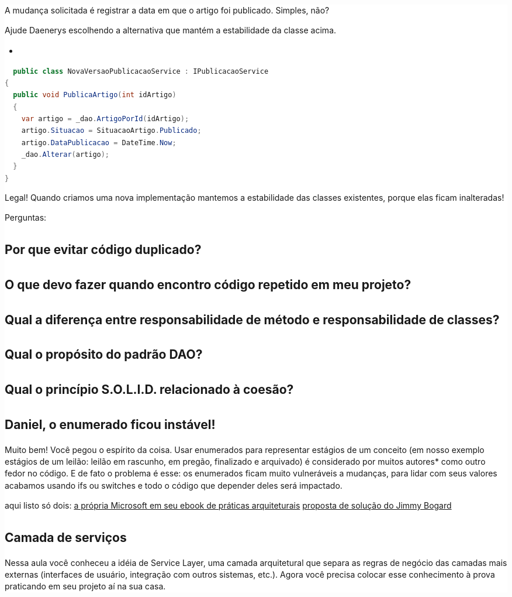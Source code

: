 A mudança solicitada é registrar a data em que o artigo foi publicado. Simples, não?

Ajude Daenerys escolhendo a alternativa que mantém a estabilidade da classe acima.


- 
````cs
  public class NovaVersaoPublicacaoService : IPublicacaoService
{
  public void PublicaArtigo(int idArtigo)
  {
    var artigo = _dao.ArtigoPorId(idArtigo);
    artigo.Situacao = SituacaoArtigo.Publicado;
    artigo.DataPublicacao = DateTime.Now;
    _dao.Alterar(artigo);
  }
}
````
Legal! Quando criamos uma nova implementação mantemos a estabilidade das classes existentes, porque elas ficam inalteradas!


Perguntas:

Por que evitar código duplicado?
-
O que devo fazer quando encontro código repetido em meu projeto?
- 
Qual a diferença entre responsabilidade de método e responsabilidade de classes?
- 
Qual o propósito do padrão DAO?
- 
Qual o princípio S.O.L.I.D. relacionado à coesão? 
- 


## Daniel, o enumerado ficou instável!


Muito bem! Você pegou o espírito da coisa. Usar enumerados para representar estágios de um conceito (em nosso exemplo estágios de um leilão: leilão em rascunho, em pregão, finalizado e arquivado) é considerado por muitos autores* como outro fedor no código. E de fato o problema é esse: os enumerados ficam muito vulneráveis a mudanças, para lidar com seus valores acabamos usando ifs ou switches e todo o código que depender deles será impactado.

aqui listo só dois:
<a href="https://learn.microsoft.com/pt-br/dotnet/architecture/microservices/microservice-ddd-cqrs-patterns/enumeration-classes-over-enum-types">a própria Microsoft em seu ebook de práticas arquiteturais</a>
<a href="https://lostechies.com/jimmybogard/2008/08/12/enumeration-classes/">proposta de solução do Jimmy Bogard</a>


## Camada de serviços

Nessa aula você conheceu a idéia de Service Layer, uma camada arquitetural que separa as regras de negócio das camadas mais externas (interfaces de usuário, integração com outros sistemas, etc.). Agora você precisa colocar esse conhecimento à prova praticando em seu projeto aí na sua casa.
